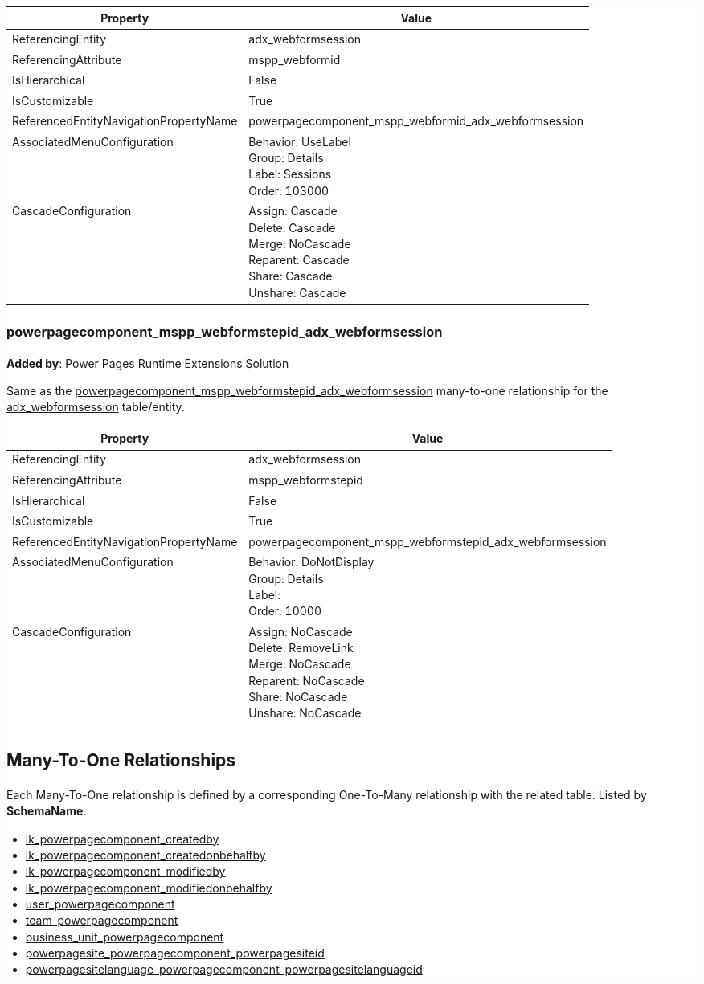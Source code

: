 |Property|Value|
|--------|-----|
|ReferencingEntity|adx_webformsession|
|ReferencingAttribute|mspp_webformid|
|IsHierarchical|False|
|IsCustomizable|True|
|ReferencedEntityNavigationPropertyName|powerpagecomponent_mspp_webformid_adx_webformsession|
|AssociatedMenuConfiguration|Behavior: UseLabel<br />Group: Details<br />Label: Sessions<br />Order: 103000|
|CascadeConfiguration|Assign: Cascade<br />Delete: Cascade<br />Merge: NoCascade<br />Reparent: Cascade<br />Share: Cascade<br />Unshare: Cascade|


### <a name="BKMK_powerpagecomponent_mspp_webformstepid_adx_webformsession"></a> powerpagecomponent_mspp_webformstepid_adx_webformsession

**Added by**: Power Pages Runtime Extensions Solution

Same as the [powerpagecomponent_mspp_webformstepid_adx_webformsession](adx_webformsession.md#BKMK_powerpagecomponent_mspp_webformstepid_adx_webformsession) many-to-one relationship for the [adx_webformsession](adx_webformsession.md) table/entity.

|Property|Value|
|--------|-----|
|ReferencingEntity|adx_webformsession|
|ReferencingAttribute|mspp_webformstepid|
|IsHierarchical|False|
|IsCustomizable|True|
|ReferencedEntityNavigationPropertyName|powerpagecomponent_mspp_webformstepid_adx_webformsession|
|AssociatedMenuConfiguration|Behavior: DoNotDisplay<br />Group: Details<br />Label: <br />Order: 10000|
|CascadeConfiguration|Assign: NoCascade<br />Delete: RemoveLink<br />Merge: NoCascade<br />Reparent: NoCascade<br />Share: NoCascade<br />Unshare: NoCascade|

<a name="manytoone"></a>

## Many-To-One Relationships

Each Many-To-One relationship is defined by a corresponding One-To-Many relationship with the related table. Listed by **SchemaName**.

- [lk_powerpagecomponent_createdby](#BKMK_lk_powerpagecomponent_createdby)
- [lk_powerpagecomponent_createdonbehalfby](#BKMK_lk_powerpagecomponent_createdonbehalfby)
- [lk_powerpagecomponent_modifiedby](#BKMK_lk_powerpagecomponent_modifiedby)
- [lk_powerpagecomponent_modifiedonbehalfby](#BKMK_lk_powerpagecomponent_modifiedonbehalfby)
- [user_powerpagecomponent](#BKMK_user_powerpagecomponent)
- [team_powerpagecomponent](#BKMK_team_powerpagecomponent)
- [business_unit_powerpagecomponent](#BKMK_business_unit_powerpagecomponent)
- [powerpagesite_powerpagecomponent_powerpagesiteid](#BKMK_powerpagesite_powerpagecomponent_powerpagesiteid)
- [powerpagesitelanguage_powerpagecomponent_powerpagesitelanguageid](#BKMK_powerpagesitelanguage_powerpagecomponent_powerpagesitelanguageid)
